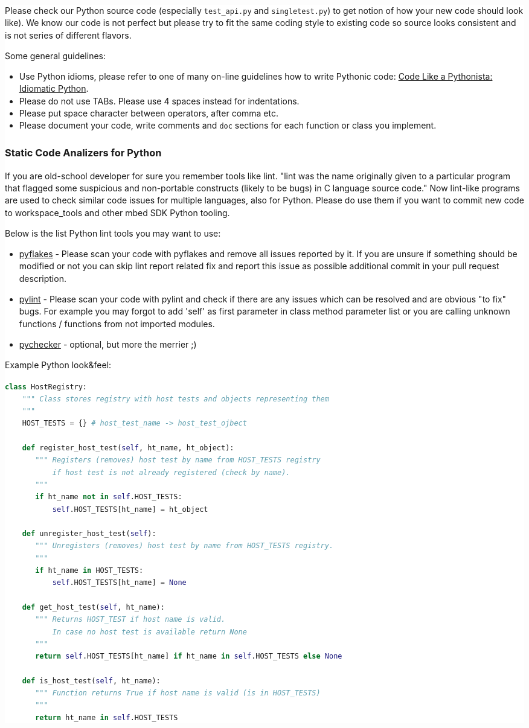Please check our Python source code (especially ```test_api.py``` and ```singletest.py```) to get notion of how your new code should look like). We know our code is not perfect but please try to fit the same coding style to existing code so source looks consistent and is not series of different flavors.

Some general guidelines:
* Use Python idioms, please refer to one of many on-line guidelines how to write Pythonic code: [Code Like a Pythonista: Idiomatic Python](http://python.net/~goodger/projects/pycon/2007/idiomatic/handout.html).
* Please do not use TABs. Please use 4 spaces instead for indentations.
* Please put space character between operators, after comma etc.
* Please document your code, write comments and ```doc``` sections for each function or class you implement.

### Static Code Analizers for Python
If you are old-school developer for sure you remember tools like lint. "lint was the name originally given to a particular program that flagged some suspicious and non-portable constructs (likely to be bugs) in C language source code." Now lint-like programs are used to check similar code issues for multiple languages, also for Python. Please do use them if you want to commit new code to workspace_tools and other mbed SDK Python tooling.

Below is the list Python lint tools you may want to use:

* [pyflakes](https://pypi.python.org/pypi/pyflakes) - Please scan your code with pyflakes and remove all issues reported by it. If you are unsure if something should be modified or not you can skip lint report related fix and report this issue as possible additional commit in your pull request description.

* [pylint](http://www.pylint.org/) - Please scan your code with pylint and check if there are any issues which can be resolved and are obvious "to fix" bugs. For example you may forgot to add 'self' as first parameter in class method parameter list or you are calling unknown functions / functions from not imported modules.

* [pychecker](http://pychecker.sourceforge.net/) - optional, but more the merrier ;)

Example Python look&feel:
```python
class HostRegistry:
    """ Class stores registry with host tests and objects representing them
    """
    HOST_TESTS = {} # host_test_name -> host_test_ojbect
   
    def register_host_test(self, ht_name, ht_object):
       """ Registers (removes) host test by name from HOST_TESTS registry
           if host test is not already registered (check by name).
       """
       if ht_name not in self.HOST_TESTS:
           self.HOST_TESTS[ht_name] = ht_object
   
    def unregister_host_test(self):
       """ Unregisters (removes) host test by name from HOST_TESTS registry.
       """
       if ht_name in HOST_TESTS:
           self.HOST_TESTS[ht_name] = None
   
    def get_host_test(self, ht_name):
       """ Returns HOST_TEST if host name is valid.
           In case no host test is available return None
       """
       return self.HOST_TESTS[ht_name] if ht_name in self.HOST_TESTS else None
   
    def is_host_test(self, ht_name):
       """ Function returns True if host name is valid (is in HOST_TESTS)
       """
       return ht_name in self.HOST_TESTS
```
